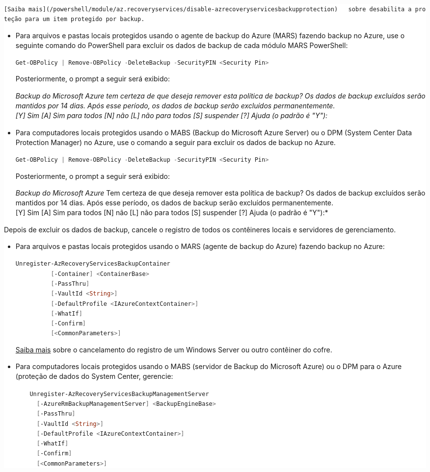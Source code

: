     [Saiba mais](/powershell/module/az.recoveryservices/disable-azrecoveryservicesbackupprotection)   sobre desabilita a proteção para um item protegido por backup.

- Para arquivos e pastas locais protegidos usando o agente de backup do Azure (MARS) fazendo backup no Azure, use o seguinte comando do PowerShell para excluir os dados de backup de cada módulo MARS PowerShell:

    ```powershell
    Get-OBPolicy | Remove-OBPolicy -DeleteBackup -SecurityPIN <Security Pin>
    ```

    Posteriormente, o prompt a seguir será exibido:

    *Backup do Microsoft Azure tem certeza de que deseja remover esta política de backup? Os dados de backup excluídos serão mantidos por 14 dias. Após esse período, os dados de backup serão excluídos permanentemente. <br/> [Y] Sim [A] Sim para todos [N] não [L] não para todos [S] suspender [?] Ajuda (o padrão é "Y"):*

- Para computadores locais protegidos usando o MABS (Backup do Microsoft Azure Server) ou o DPM (System Center Data Protection Manager) no Azure, use o comando a seguir para excluir os dados de backup no Azure.

    ```powershell
    Get-OBPolicy | Remove-OBPolicy -DeleteBackup -SecurityPIN <Security Pin>
    ```

    Posteriormente, o prompt a seguir será exibido:

   *Backup do Microsoft Azure* Tem certeza de que deseja remover esta política de backup? Os dados de backup excluídos serão mantidos por 14 dias. Após esse período, os dados de backup serão excluídos permanentemente. <br/>
   [Y] Sim [A] Sim para todos [N] não [L] não para todos [S] suspender [?] Ajuda (o padrão é "Y"):*

Depois de excluir os dados de backup, cancele o registro de todos os contêineres locais e servidores de gerenciamento.

- Para arquivos e pastas locais protegidos usando o MARS (agente de backup do Azure) fazendo backup no Azure:

    ```PowerShell
    Unregister-AzRecoveryServicesBackupContainer
              [-Container] <ContainerBase>
              [-PassThru]
              [-VaultId <String>]
              [-DefaultProfile <IAzureContextContainer>]
              [-WhatIf]
              [-Confirm]
              [<CommonParameters>]
    ```

    [Saiba mais](/powershell/module/az.recoveryservices/unregister-azrecoveryservicesbackupcontainer) sobre o cancelamento do registro de um Windows Server ou outro contêiner do cofre.

- Para computadores locais protegidos usando o MABS (servidor de Backup do Microsoft Azure) ou o DPM para o Azure (proteção de dados do System Center, gerencie:

    ```PowerShell
        Unregister-AzRecoveryServicesBackupManagementServer
          [-AzureRmBackupManagementServer] <BackupEngineBase>
          [-PassThru]
          [-VaultId <String>]
          [-DefaultProfile <IAzureContextContainer>]
          [-WhatIf]
          [-Confirm]
          [<CommonParameters>]
    ```
